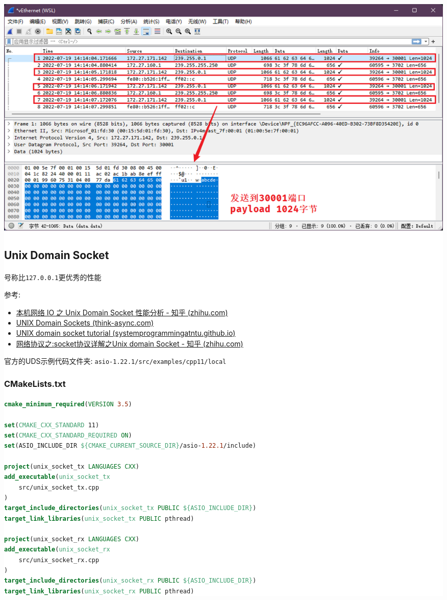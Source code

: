 ![image-20220719141655238](asio.assets/image-20220719141655238.png)

## Unix Domain Socket

号称比`127.0.0.1`更优秀的性能

参考: 

- [本机网络 IO 之 Unix Domain Socket 性能分析 - 知乎 (zhihu.com)](https://zhuanlan.zhihu.com/p/448373622)
- [UNIX Domain Sockets (think-async.com)](https://think-async.com/Asio/asio-1.22.2/doc/asio/overview/posix/local.html)
- [UNIX domain socket tutorial (systemprogrammingatntu.github.io)](https://systemprogrammingatntu.github.io/mp2/unix_socket.html)
- [网络协议之:socket协议详解之Unix domain Socket - 知乎 (zhihu.com)](https://zhuanlan.zhihu.com/p/493855698)

官方的UDS示例代码文件夹: `asio-1.22.1/src/examples/cpp11/local`

### CMakeLists.txt

```cmake
cmake_minimum_required(VERSION 3.5)

set(CMAKE_CXX_STANDARD 11)
set(CMAKE_CXX_STANDARD_REQUIRED ON)
set(ASIO_INCLUDE_DIR ${CMAKE_CURRENT_SOURCE_DIR}/asio-1.22.1/include)

project(unix_socket_tx LANGUAGES CXX)
add_executable(unix_socket_tx 
    src/unix_socket_tx.cpp
)
target_include_directories(unix_socket_tx PUBLIC ${ASIO_INCLUDE_DIR})
target_link_libraries(unix_socket_tx PUBLIC pthread)

project(unix_socket_rx LANGUAGES CXX)
add_executable(unix_socket_rx 
    src/unix_socket_rx.cpp
)
target_include_directories(unix_socket_rx PUBLIC ${ASIO_INCLUDE_DIR})
target_link_libraries(unix_socket_rx PUBLIC pthread)
```

